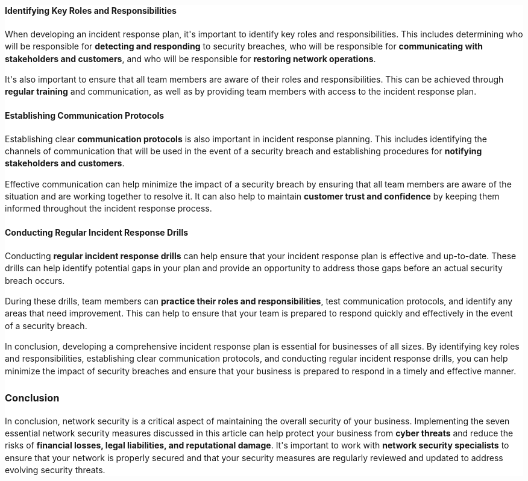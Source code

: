 #### Identifying Key Roles and Responsibilities

When developing an incident response plan, it's important to identify key roles and responsibilities. This includes determining who will be responsible for **detecting and responding** to security breaches, who will be responsible for **communicating with stakeholders and customers**, and who will be responsible for **restoring network operations**.

It's also important to ensure that all team members are aware of their roles and responsibilities. This can be achieved through **regular training** and communication, as well as by providing team members with access to the incident response plan.

#### Establishing Communication Protocols

Establishing clear **communication protocols** is also important in incident response planning. This includes identifying the channels of communication that will be used in the event of a security breach and establishing procedures for **notifying stakeholders and customers**.

Effective communication can help minimize the impact of a security breach by ensuring that all team members are aware of the situation and are working together to resolve it. It can also help to maintain **customer trust and confidence** by keeping them informed throughout the incident response process.

#### Conducting Regular Incident Response Drills

Conducting **regular incident response drills** can help ensure that your incident response plan is effective and up-to-date. These drills can help identify potential gaps in your plan and provide an opportunity to address those gaps before an actual security breach occurs.

During these drills, team members can **practice their roles and responsibilities**, test communication protocols, and identify any areas that need improvement. This can help to ensure that your team is prepared to respond quickly and effectively in the event of a security breach.

In conclusion, developing a comprehensive incident response plan is essential for businesses of all sizes. By identifying key roles and responsibilities, establishing clear communication protocols, and conducting regular incident response drills, you can help minimize the impact of security breaches and ensure that your business is prepared to respond in a timely and effective manner.

### Conclusion

In conclusion, network security is a critical aspect of maintaining the overall security of your business. Implementing the seven essential network security measures discussed in this article can help protect your business from **cyber threats** and reduce the risks of **financial losses, legal liabilities, and reputational damage**. It's important to work with **network security specialists** to ensure that your network is properly secured and that your security measures are regularly reviewed and updated to address evolving security threats.


